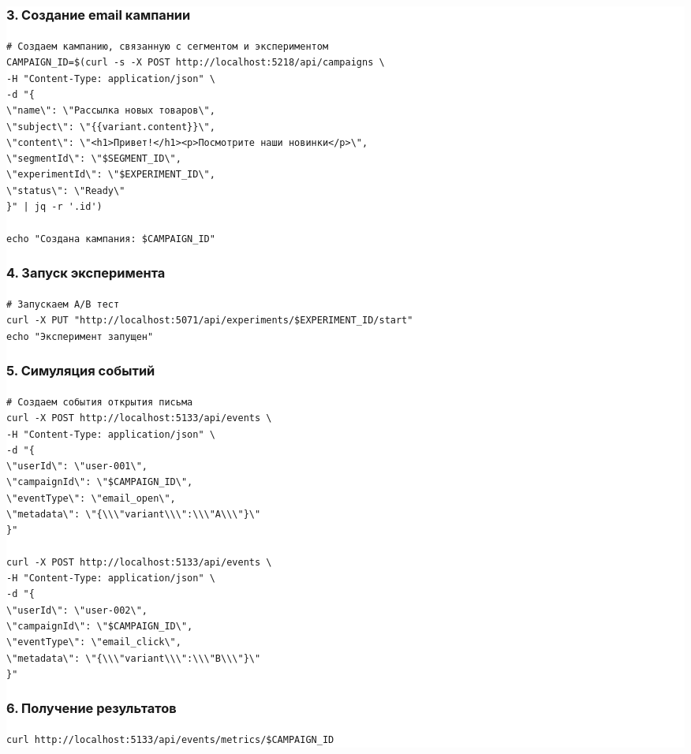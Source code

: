 ### 3. Создание email кампании

```
# Создаем кампанию, связанную с сегментом и экспериментом
CAMPAIGN_ID=$(curl -s -X POST http://localhost:5218/api/campaigns \
-H "Content-Type: application/json" \
-d "{
\"name\": \"Рассылка новых товаров\",
\"subject\": \"{{variant.content}}\",
\"content\": \"<h1>Привет!</h1><p>Посмотрите наши новинки</p>\",
\"segmentId\": \"$SEGMENT_ID\",
\"experimentId\": \"$EXPERIMENT_ID\",
\"status\": \"Ready\"
}" | jq -r '.id')

echo "Создана кампания: $CAMPAIGN_ID"
```

### 4. Запуск эксперимента

```
# Запускаем A/B тест
curl -X PUT "http://localhost:5071/api/experiments/$EXPERIMENT_ID/start"
echo "Эксперимент запущен"
```

### 5. Симуляция событий

```
# Создаем события открытия письма
curl -X POST http://localhost:5133/api/events \
-H "Content-Type: application/json" \
-d "{
\"userId\": \"user-001\",
\"campaignId\": \"$CAMPAIGN_ID\",
\"eventType\": \"email_open\",
\"metadata\": \"{\\\"variant\\\":\\\"A\\\"}\"
}"

curl -X POST http://localhost:5133/api/events \
-H "Content-Type: application/json" \
-d "{
\"userId\": \"user-002\",
\"campaignId\": \"$CAMPAIGN_ID\",
\"eventType\": \"email_click\",
\"metadata\": \"{\\\"variant\\\":\\\"B\\\"}\"
}"
```

### 6. Получение результатов

```
curl http://localhost:5133/api/events/metrics/$CAMPAIGN_ID
```